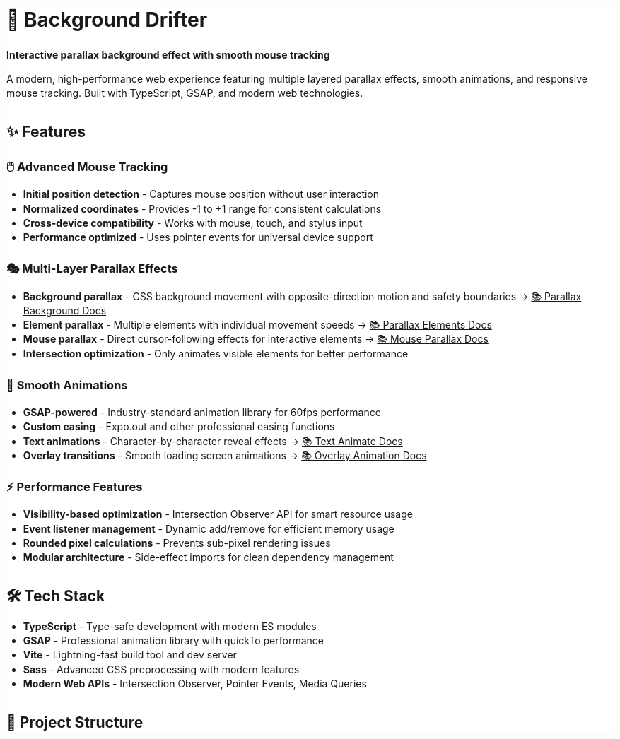 # 🎯 Background Drifter

**Interactive parallax background effect with smooth mouse tracking**

A modern, high-performance web experience featuring multiple layered parallax effects, smooth animations, and responsive mouse tracking. Built with TypeScript, GSAP, and modern web technologies.

## ✨ Features

### 🖱️ **Advanced Mouse Tracking**

- **Initial position detection** - Captures mouse position without user interaction
- **Normalized coordinates** - Provides -1 to +1 range for consistent calculations
- **Cross-device compatibility** - Works with mouse, touch, and stylus input
- **Performance optimized** - Uses pointer events for universal device support

### 🎭 **Multi-Layer Parallax Effects**

- **Background parallax** - CSS background movement with opposite-direction motion and safety boundaries → [📚 Parallax Background Docs](src/docs/PARALLAX_BACKGROUND.md)
- **Element parallax** - Multiple elements with individual movement speeds → [📚 Parallax Elements Docs](src/docs/PARALLAX_ELEMENTS.md)
- **Mouse parallax** - Direct cursor-following effects for interactive elements → [📚 Mouse Parallax Docs](src/docs/PARALLAX_MOUSE.md)
- **Intersection optimization** - Only animates visible elements for better performance

### 🚀 **Smooth Animations**

- **GSAP-powered** - Industry-standard animation library for 60fps performance
- **Custom easing** - Expo.out and other professional easing functions
- **Text animations** - Character-by-character reveal effects → [📚 Text Animate Docs](src/docs/TEXT_ANIMATE.md)
- **Overlay transitions** - Smooth loading screen animations → [📚 Overlay Animation Docs](src/docs/OVERLAY_ANIMATION.md)

### ⚡ **Performance Features**

- **Visibility-based optimization** - Intersection Observer API for smart resource usage
- **Event listener management** - Dynamic add/remove for efficient memory usage
- **Rounded pixel calculations** - Prevents sub-pixel rendering issues
- **Modular architecture** - Side-effect imports for clean dependency management

## 🛠️ Tech Stack

- **TypeScript** - Type-safe development with modern ES modules
- **GSAP** - Professional animation library with quickTo performance
- **Vite** - Lightning-fast build tool and dev server
- **Sass** - Advanced CSS preprocessing with modern features
- **Modern Web APIs** - Intersection Observer, Pointer Events, Media Queries

## 📁 Project Structure
